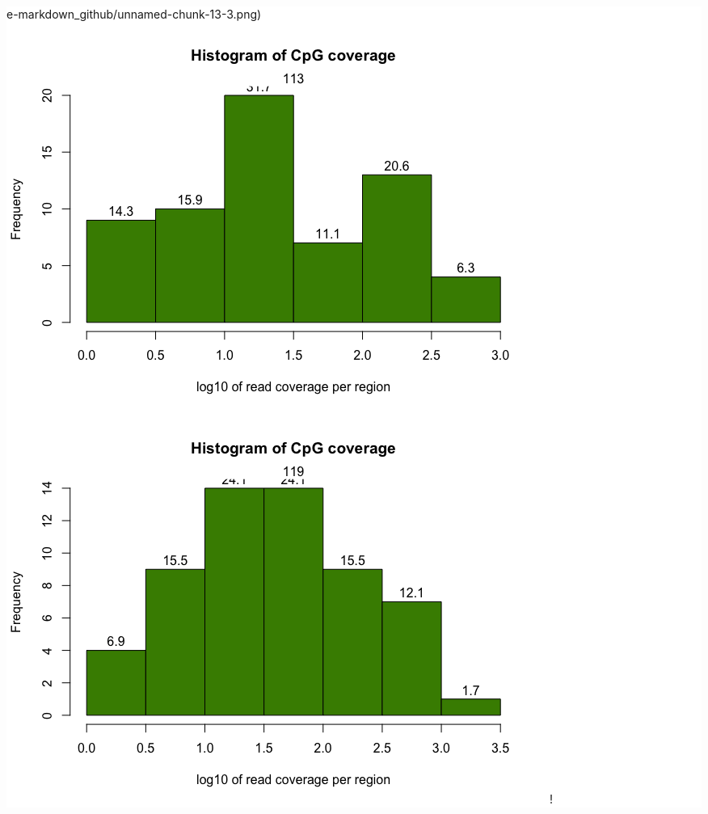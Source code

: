 e-markdown_github/unnamed-chunk-13-3.png)![](GeoduckSubsetAlignmentTest_files/figure-markdown_github/unnamed-chunk-13-4.png)![](GeoduckSubsetAlignmentTest_files/figure-markdown_github/unnamed-chunk-13-5.png)!